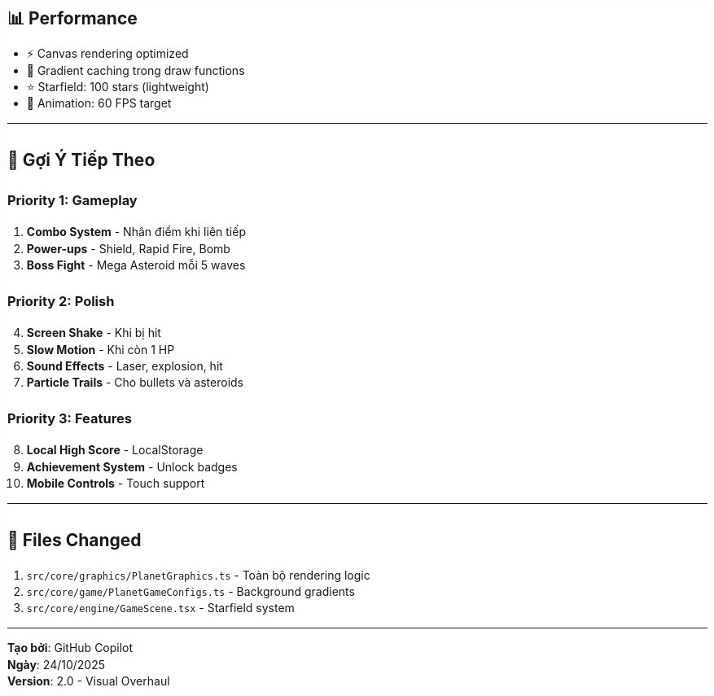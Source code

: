 ## 📊 Performance

- ⚡ Canvas rendering optimized
- 🎨 Gradient caching trong draw functions
- ⭐ Starfield: 100 stars (lightweight)
- 🔄 Animation: 60 FPS target

---

## 🚀 Gợi Ý Tiếp Theo

### Priority 1: Gameplay

1. **Combo System** - Nhân điểm khi liên tiếp
2. **Power-ups** - Shield, Rapid Fire, Bomb
3. **Boss Fight** - Mega Asteroid mỗi 5 waves

### Priority 2: Polish

4. **Screen Shake** - Khi bị hit
5. **Slow Motion** - Khi còn 1 HP
6. **Sound Effects** - Laser, explosion, hit
7. **Particle Trails** - Cho bullets và asteroids

### Priority 3: Features

8. **Local High Score** - LocalStorage
9. **Achievement System** - Unlock badges
10. **Mobile Controls** - Touch support

---

## 📝 Files Changed

1. `src/core/graphics/PlanetGraphics.ts` - Toàn bộ rendering logic
2. `src/core/game/PlanetGameConfigs.ts` - Background gradients
3. `src/core/engine/GameScene.tsx` - Starfield system

---

**Tạo bởi**: GitHub Copilot  
**Ngày**: 24/10/2025  
**Version**: 2.0 - Visual Overhaul
